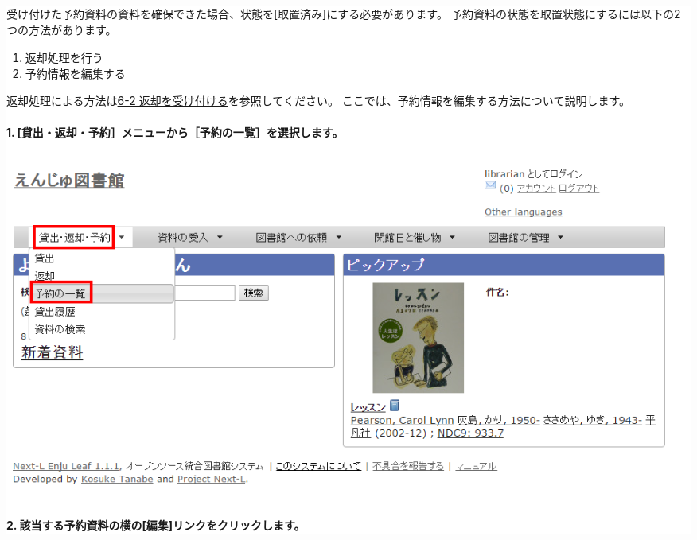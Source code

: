受け付けた予約資料の資料を確保できた場合、状態を[取置済み]にする必要があります。
予約資料の状態を取置状態にするには以下の2つの方法があります。

1. 返却処理を行う
2. 予約情報を編集する

返却処理による方法は[6-2 返却を受け付ける](#section6-2)を参照してください。
ここでは、予約情報を編集する方法について説明します。

#### 1. [貸出・返却・予約］メニューから［予約の一覧］を選択します。

![予約の一覧](../assets/images/1.1/image_operation_reserve.png)

#### 2. 該当する予約資料の横の[編集]リンクをクリックします。

